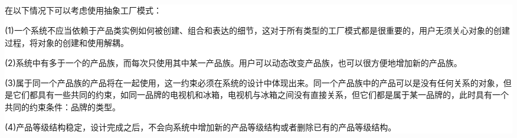 在以下情况下可以考虑使用抽象工厂模式：

(1)一个系统不应当依赖于产品类实例如何被创建、组合和表达的细节，这对于所有类型的工厂模式都是很重要的，用户无须关心对象的创建过程，将对象的创建和使用解耦。

(2)系统中有多于一个的产品族，而每次只使用其中某一产品族。用户可以动态改变产品族，也可以很方便地增加新的产品族。

(3)属于同一个产品族的产品将在一起使用，这一约束必须在系统的设计中体现出来。同一个产品族中的产品可以是没有任何关系的对象，但是它们都具有一些共同的约束，如同一品牌的电视机和冰箱，电视机与冰箱之间没有直接关系，但它们都是属于某一品牌的，此时具有一个共同的约束条件：品牌的类型。

(4)产品等级结构稳定，设计完成之后，不会向系统中增加新的产品等级结构或者删除已有的产品等级结构。
